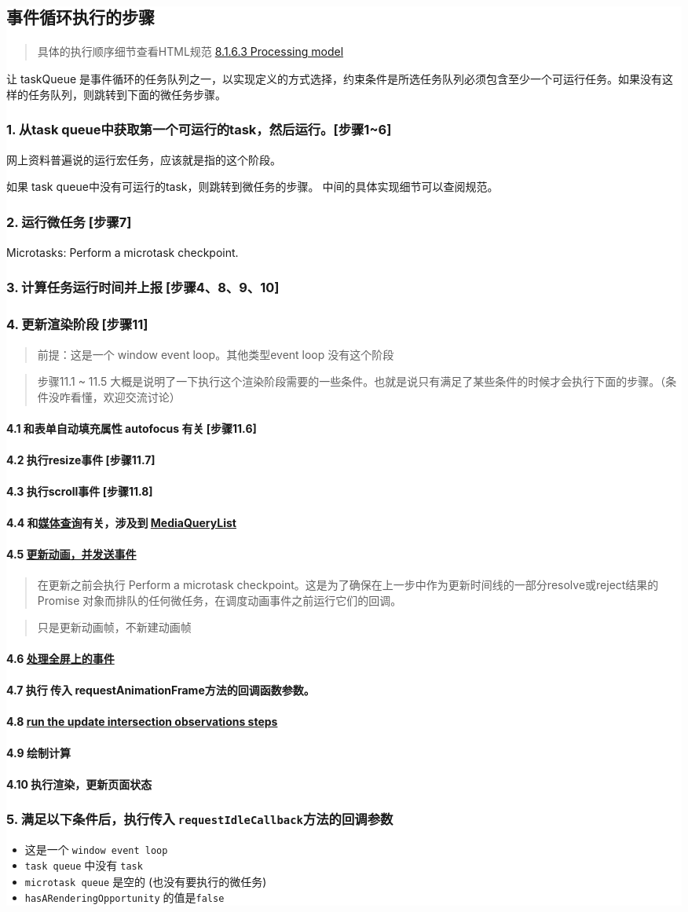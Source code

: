 ## 事件循环执行的步骤
> 具体的执行顺序细节查看HTML规范
> [8.1.6.3 Processing model](https://html.spec.whatwg.org/multipage/webappapis.html#event-loop-processing-model)

让 taskQueue 是事件循环的任务队列之一，以实现定义的方式选择，约束条件是所选任务队列必须包含至少一个可运行任务。如果没有这样的任务队列，则跳转到下面的微任务步骤。

### 1. 从task queue中获取第一个可运行的task，然后运行。[步骤1~6]

网上资料普遍说的运行宏任务，应该就是指的这个阶段。

如果 task queue中没有可运行的task，则跳转到微任务的步骤。
中间的具体实现细节可以查阅规范。

### 2. 运行微任务 [步骤7] 
Microtasks: Perform a microtask checkpoint. 
### 3. 计算任务运行时间并上报 [步骤4、8、9、10] 

### 4. 更新渲染阶段 [步骤11]
>前提：这是一个 window event loop。其他类型event loop 没有这个阶段 

>步骤11.1 ~ 11.5 大概是说明了一下执行这个渲染阶段需要的一些条件。也就是说只有满足了某些条件的时候才会执行下面的步骤。（条件没咋看懂，欢迎交流讨论）

#### 4.1 和表单自动填充属性 autofocus 有关 [步骤11.6]
#### 4.2 执行resize事件 [步骤11.7]
#### 4.3 执行scroll事件 [步骤11.8]
#### 4.4 和[媒体查询](https://drafts.csswg.org/cssom-view/#evaluate-media-queries-and-report-changes)有关，涉及到 [MediaQueryList](https://developer.mozilla.org/zh-CN/docs/Web/API/MediaQueryList)
#### 4.5 [更新动画，并发送事件](https://drafts.csswg.org/web-animations/#update-animations-and-send-events)
> 在更新之前会执行 Perform a microtask checkpoint。这是为了确保在上一步中作为更新时间线的一部分resolve或reject结果的Promise 对象而排队的任何微任务，在调度动画事件之前运行它们的回调。

> 只是更新动画帧，不新建动画帧

#### 4.6 [处理全屏上的事件](https://fullscreen.spec.whatwg.org/#run-the-fullscreen-steps)
#### 4.7 执行 传入 requestAnimationFrame方法的回调函数参数。
#### 4.8 [run the update intersection observations steps](https://w3c.github.io/IntersectionObserver/#run-the-update-intersection-observations-steps)
#### 4.9 绘制计算
#### 4.10 执行渲染，更新页面状态 

### 5. 满足以下条件后，执行传入 `requestIdleCallback`方法的回调参数
* 这是一个 `window event loop`
* `task queue` 中没有 `task`
* `microtask queue` 是空的 (也没有要执行的微任务)
* `hasARenderingOpportunity` 的值是`false`
